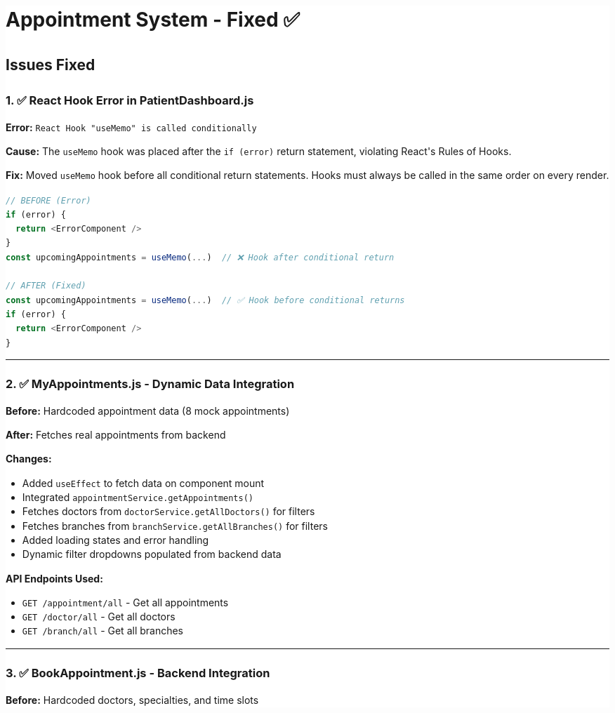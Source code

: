 # Appointment System - Fixed ✅

## Issues Fixed

### 1. ✅ React Hook Error in PatientDashboard.js
**Error:** `React Hook "useMemo" is called conditionally`

**Cause:** The `useMemo` hook was placed after the `if (error)` return statement, violating React's Rules of Hooks.

**Fix:** Moved `useMemo` hook before all conditional return statements. Hooks must always be called in the same order on every render.

```javascript
// BEFORE (Error)
if (error) {
  return <ErrorComponent />
}
const upcomingAppointments = useMemo(...)  // ❌ Hook after conditional return

// AFTER (Fixed)
const upcomingAppointments = useMemo(...)  // ✅ Hook before conditional returns
if (error) {
  return <ErrorComponent />
}
```

---

### 2. ✅ MyAppointments.js - Dynamic Data Integration

**Before:** Hardcoded appointment data (8 mock appointments)

**After:** Fetches real appointments from backend

**Changes:**
- Added `useEffect` to fetch data on component mount
- Integrated `appointmentService.getAppointments()`
- Fetches doctors from `doctorService.getAllDoctors()` for filters
- Fetches branches from `branchService.getAllBranches()` for filters
- Added loading states and error handling
- Dynamic filter dropdowns populated from backend data

**API Endpoints Used:**
- `GET /appointment/all` - Get all appointments
- `GET /doctor/all` - Get all doctors
- `GET /branch/all` - Get all branches

---

### 3. ✅ BookAppointment.js - Backend Integration

**Before:** Hardcoded doctors, specialties, and time slots
